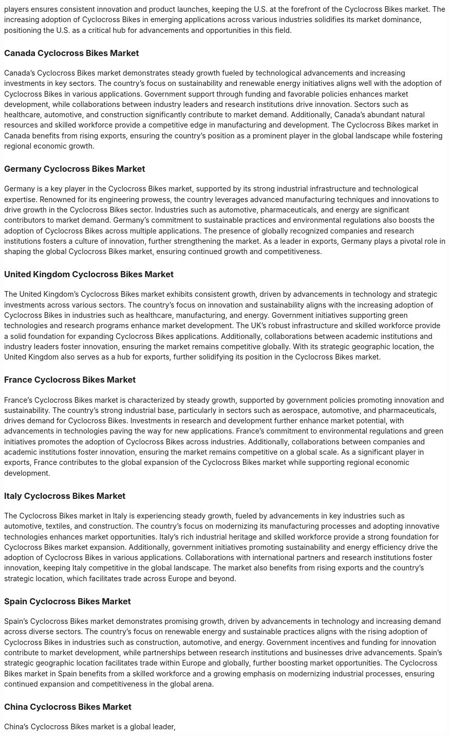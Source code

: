 players ensures consistent innovation and product launches, keeping the U.S. at the forefront of the Cyclocross Bikes market. The increasing adoption of Cyclocross Bikes in emerging applications across various industries solidifies its market dominance, positioning the U.S. as a critical hub for advancements and opportunities in this field.</p><h3>Canada Cyclocross Bikes Market</h3><p>Canada&rsquo;s Cyclocross Bikes market demonstrates steady growth fueled by technological advancements and increasing investments in key sectors. The country&rsquo;s focus on sustainability and renewable energy initiatives aligns well with the adoption of Cyclocross Bikes in various applications. Government support through funding and favorable policies enhances market development, while collaborations between industry leaders and research institutions drive innovation. Sectors such as healthcare, automotive, and construction significantly contribute to market demand. Additionally, Canada&rsquo;s abundant natural resources and skilled workforce provide a competitive edge in manufacturing and development. The Cyclocross Bikes market in Canada benefits from rising exports, ensuring the country&rsquo;s position as a prominent player in the global landscape while fostering regional economic growth.</p><h3>Germany Cyclocross Bikes Market</h3><p>Germany is a key player in the Cyclocross Bikes market, supported by its strong industrial infrastructure and technological expertise. Renowned for its engineering prowess, the country leverages advanced manufacturing techniques and innovations to drive growth in the Cyclocross Bikes sector. Industries such as automotive, pharmaceuticals, and energy are significant contributors to market demand. Germany&rsquo;s commitment to sustainable practices and environmental regulations also boosts the adoption of Cyclocross Bikes across multiple applications. The presence of globally recognized companies and research institutions fosters a culture of innovation, further strengthening the market. As a leader in exports, Germany plays a pivotal role in shaping the global Cyclocross Bikes market, ensuring continued growth and competitiveness.</p><h3>United Kingdom Cyclocross Bikes Market</h3><p>The United Kingdom&rsquo;s Cyclocross Bikes market exhibits consistent growth, driven by advancements in technology and strategic investments across various sectors. The country&rsquo;s focus on innovation and sustainability aligns with the increasing adoption of Cyclocross Bikes in industries such as healthcare, manufacturing, and energy. Government initiatives supporting green technologies and research programs enhance market development. The UK&rsquo;s robust infrastructure and skilled workforce provide a solid foundation for expanding Cyclocross Bikes applications. Additionally, collaborations between academic institutions and industry leaders foster innovation, ensuring the market remains competitive globally. With its strategic geographic location, the United Kingdom also serves as a hub for exports, further solidifying its position in the Cyclocross Bikes market.</p><h3>France Cyclocross Bikes Market</h3><p>France&rsquo;s Cyclocross Bikes market is characterized by steady growth, supported by government policies promoting innovation and sustainability. The country&rsquo;s strong industrial base, particularly in sectors such as aerospace, automotive, and pharmaceuticals, drives demand for Cyclocross Bikes. Investments in research and development further enhance market potential, with advancements in technologies paving the way for new applications. France&rsquo;s commitment to environmental regulations and green initiatives promotes the adoption of Cyclocross Bikes across industries. Additionally, collaborations between companies and academic institutions foster innovation, ensuring the market remains competitive on a global scale. As a significant player in exports, France contributes to the global expansion of the Cyclocross Bikes market while supporting regional economic development.</p><h3>Italy Cyclocross Bikes Market</h3><p>The Cyclocross Bikes market in Italy is experiencing steady growth, fueled by advancements in key industries such as automotive, textiles, and construction. The country&rsquo;s focus on modernizing its manufacturing processes and adopting innovative technologies enhances market opportunities. Italy&rsquo;s rich industrial heritage and skilled workforce provide a strong foundation for Cyclocross Bikes market expansion. Additionally, government initiatives promoting sustainability and energy efficiency drive the adoption of Cyclocross Bikes in various applications. Collaborations with international partners and research institutions foster innovation, keeping Italy competitive in the global landscape. The market also benefits from rising exports and the country&rsquo;s strategic location, which facilitates trade across Europe and beyond.</p><h3>Spain Cyclocross Bikes Market</h3><p>Spain&rsquo;s Cyclocross Bikes market demonstrates promising growth, driven by advancements in technology and increasing demand across diverse sectors. The country&rsquo;s focus on renewable energy and sustainable practices aligns with the rising adoption of Cyclocross Bikes in industries such as construction, automotive, and energy. Government incentives and funding for innovation contribute to market development, while partnerships between research institutions and businesses drive advancements. Spain&rsquo;s strategic geographic location facilitates trade within Europe and globally, further boosting market opportunities. The Cyclocross Bikes market in Spain benefits from a skilled workforce and a growing emphasis on modernizing industrial processes, ensuring continued expansion and competitiveness in the global arena.</p><h3>China Cyclocross Bikes Market</h3><p>China&rsquo;s Cyclocross Bikes market is a global leader,